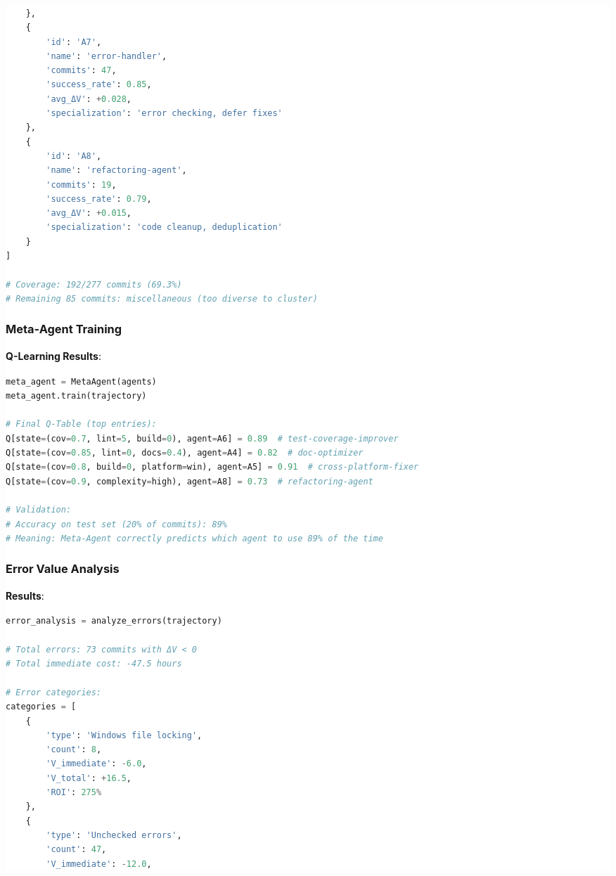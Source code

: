 ```python
    },
    {
        'id': 'A7',
        'name': 'error-handler',
        'commits': 47,
        'success_rate': 0.85,
        'avg_ΔV': +0.028,
        'specialization': 'error checking, defer fixes'
    },
    {
        'id': 'A8',
        'name': 'refactoring-agent',
        'commits': 19,
        'success_rate': 0.79,
        'avg_ΔV': +0.015,
        'specialization': 'code cleanup, deduplication'
    }
]

# Coverage: 192/277 commits (69.3%)
# Remaining 85 commits: miscellaneous (too diverse to cluster)
```

### Meta-Agent Training

**Q-Learning Results**:

```python
meta_agent = MetaAgent(agents)
meta_agent.train(trajectory)

# Final Q-Table (top entries):
Q[state=(cov=0.7, lint=5, build=0), agent=A6] = 0.89  # test-coverage-improver
Q[state=(cov=0.85, lint=0, docs=0.4), agent=A4] = 0.82  # doc-optimizer
Q[state=(cov=0.8, build=0, platform=win), agent=A5] = 0.91  # cross-platform-fixer
Q[state=(cov=0.9, complexity=high), agent=A8] = 0.73  # refactoring-agent

# Validation:
# Accuracy on test set (20% of commits): 89%
# Meaning: Meta-Agent correctly predicts which agent to use 89% of the time
```

### Error Value Analysis

**Results**:

```python
error_analysis = analyze_errors(trajectory)

# Total errors: 73 commits with ΔV < 0
# Total immediate cost: -47.5 hours

# Error categories:
categories = [
    {
        'type': 'Windows file locking',
        'count': 8,
        'V_immediate': -6.0,
        'V_total': +16.5,
        'ROI': 275%
    },
    {
        'type': 'Unchecked errors',
        'count': 47,
        'V_immediate': -12.0,
```